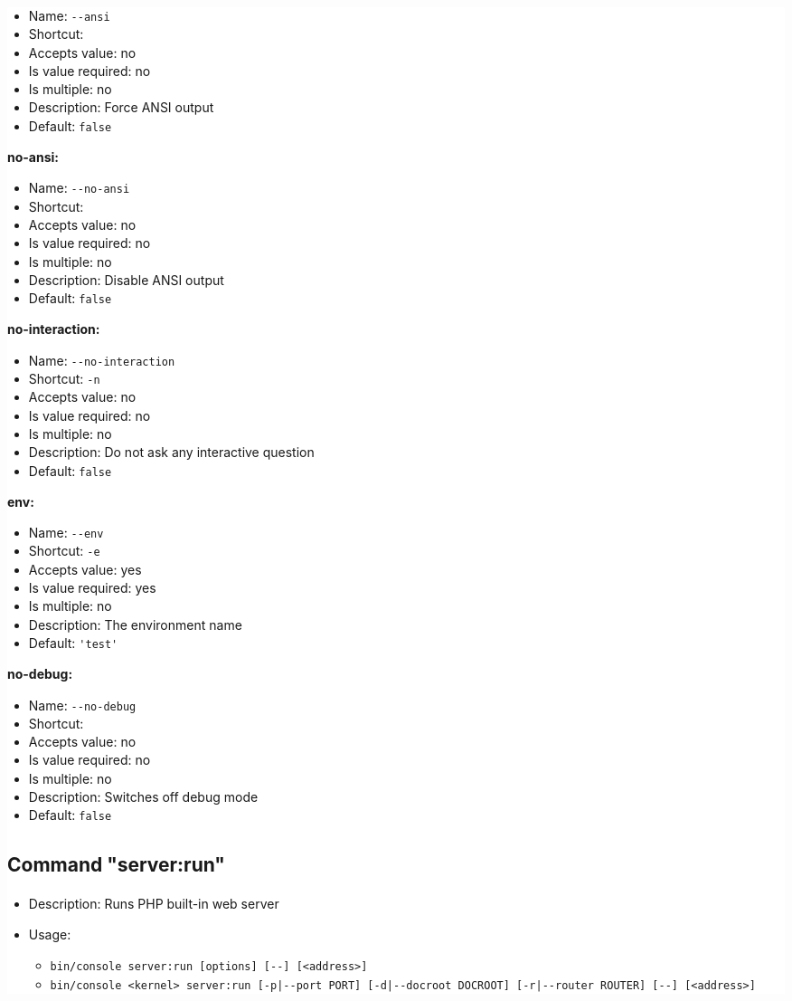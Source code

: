 * Name: `--ansi`
* Shortcut: <none>
* Accepts value: no
* Is value required: no
* Is multiple: no
* Description: Force ANSI output
* Default: `false`

**no-ansi:**

* Name: `--no-ansi`
* Shortcut: <none>
* Accepts value: no
* Is value required: no
* Is multiple: no
* Description: Disable ANSI output
* Default: `false`

**no-interaction:**

* Name: `--no-interaction`
* Shortcut: `-n`
* Accepts value: no
* Is value required: no
* Is multiple: no
* Description: Do not ask any interactive question
* Default: `false`

**env:**

* Name: `--env`
* Shortcut: `-e`
* Accepts value: yes
* Is value required: yes
* Is multiple: no
* Description: The environment name
* Default: `'test'`

**no-debug:**

* Name: `--no-debug`
* Shortcut: <none>
* Accepts value: no
* Is value required: no
* Is multiple: no
* Description: Switches off debug mode
* Default: `false`

Command "server:run"
--------------------

* Description: Runs PHP built-in web server
* Usage:

  * `bin/console server:run [options] [--] [<address>]`
  * `bin/console <kernel> server:run [-p|--port PORT] [-d|--docroot DOCROOT] [-r|--router ROUTER] [--] [<address>]`
